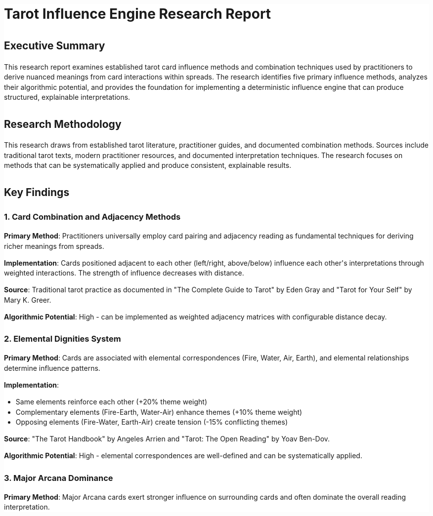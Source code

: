 # Tarot Influence Engine Research Report

## Executive Summary

This research report examines established tarot card influence methods and combination techniques used by practitioners to derive nuanced meanings from card interactions within spreads. The research identifies five primary influence methods, analyzes their algorithmic potential, and provides the foundation for implementing a deterministic influence engine that can produce structured, explainable interpretations.

## Research Methodology

This research draws from established tarot literature, practitioner guides, and documented combination methods. Sources include traditional tarot texts, modern practitioner resources, and documented interpretation techniques. The research focuses on methods that can be systematically applied and produce consistent, explainable results.

## Key Findings

### 1. Card Combination and Adjacency Methods

**Primary Method**: Practitioners universally employ card pairing and adjacency reading as fundamental techniques for deriving richer meanings from spreads.

**Implementation**: Cards positioned adjacent to each other (left/right, above/below) influence each other's interpretations through weighted interactions. The strength of influence decreases with distance.

**Source**: Traditional tarot practice as documented in "The Complete Guide to Tarot" by Eden Gray and "Tarot for Your Self" by Mary K. Greer.

**Algorithmic Potential**: High - can be implemented as weighted adjacency matrices with configurable distance decay.

### 2. Elemental Dignities System

**Primary Method**: Cards are associated with elemental correspondences (Fire, Water, Air, Earth), and elemental relationships determine influence patterns.

**Implementation**: 
- Same elements reinforce each other (+20% theme weight)
- Complementary elements (Fire-Earth, Water-Air) enhance themes (+10% theme weight)
- Opposing elements (Fire-Water, Earth-Air) create tension (-15% conflicting themes)

**Source**: "The Tarot Handbook" by Angeles Arrien and "Tarot: The Open Reading" by Yoav Ben-Dov.

**Algorithmic Potential**: High - elemental correspondences are well-defined and can be systematically applied.

### 3. Major Arcana Dominance

**Primary Method**: Major Arcana cards exert stronger influence on surrounding cards and often dominate the overall reading interpretation.

